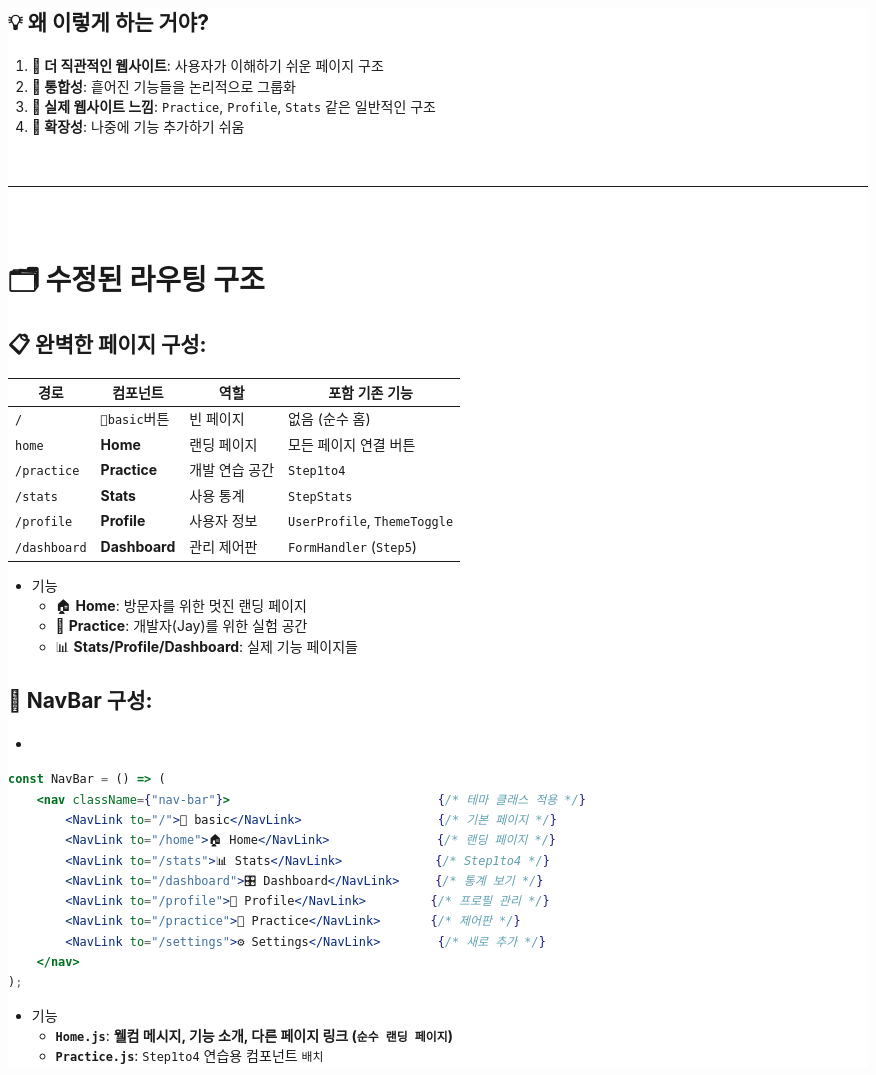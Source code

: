 ## **💡 왜 이렇게 하는 거야?**
1. **🎨 더 직관적인 웹사이트**: 사용자가 이해하기 쉬운 페이지 구조
2. **🔗 통합성**: 흩어진 기능들을 논리적으로 그룹화
3. **📱 실제 웹사이트 느낌**: `Practice`, `Profile`, `Stats` 같은 일반적인 구조
4. **🚀 확장성**: 나중에 기능 추가하기 쉬움

<br>

---

<br>

# 🗂️ **수정된 라우팅 구조**

## **📋 완벽한 페이지 구성:**

| 경로 | 컴포넌트 | 역할 | 포함 기존 기능 |
|------|----------|------|----------------|
| `/` | `🌱basic`버튼 | 빈 페이지 | 없음 (순수 홈) |
| `home`| **Home** | 랜딩 페이지 | 모든 페이지 연결 버튼 |
| `/practice` | **Practice** | 개발 연습 공간 | `Step1to4` |
| `/stats` | **Stats** | 사용 통계 | `StepStats` |
| `/profile` | **Profile** | 사용자 정보 | `UserProfile`, `ThemeToggle` |
| `/dashboard` | **Dashboard** | 관리 제어판 | `FormHandler` (`Step5`) |

* 기능 
  - 🏠 **Home**: 방문자를 위한 멋진 랜딩 페이지
  - 🧪 **Practice**: 개발자(Jay)를 위한 실험 공간
  - 📊 **Stats/Profile/Dashboard**: 실제 기능 페이지들



## **🎨 NavBar 구성:**
* 
```jsx
const NavBar = () => (
    <nav className={"nav-bar"}>                             {/* 테마 클래스 적용 */}
        <NavLink to="/">🌱 basic</NavLink>                   {/* 기본 페이지 */}
        <NavLink to="/home">🏠 Home</NavLink>               {/* 랜딩 페이지 */}
        <NavLink to="/stats">📊 Stats</NavLink>             {/* Step1to4 */}
        <NavLink to="/dashboard">🎛️ Dashboard</NavLink>     {/* 통계 보기 */}
        <NavLink to="/profile">👤 Profile</NavLink>         {/* 프로필 관리 */}
        <NavLink to="/practice">🧪 Practice</NavLink>       {/* 제어판 */}
        <NavLink to="/settings">⚙️ Settings</NavLink>        {/* 새로 추가 */}
    </nav>
);
```
* 기능
  - **`Home.js`**: **웰컴 메시지, 기능 소개, 다른 페이지 링크 (`순수 랜딩 페이지`)**
  - **`Practice.js`**: `Step1to4` 연습용 컴포넌트 `배치`
